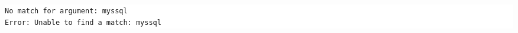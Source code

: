     No match for argument: myssql
    Error: Unable to find a match: myssql

[^15]: shellscripts > $ 12.loops.sh
    1
    #! /bin/bash
    12
    3
    for i in {1. .19}
    14
    do
    5
    echo "$1"
    6
    done

[^16]: centosdip-172-31-17-228 \~/shellscripts \]$ sudo sh 12. loops. sh
    16
    18
    19
    34 . 229. 194.209 \| 172. 31. 17.228 \| t2.micro \| https: //github. com/chilops/shellscripts.git
    \[ centos@ip-172-31-17-228 \~/shellscripts \]$



[^1]: if (expression) {
[^2]: if (expression) {
[^3]: EXPLORER
[^4]: \[ root@ip-172-31-93-10 /home/centos/shellscripts \]# sh 08. conditions. sh 40
[^5]: \[ root@ip-172-31-21-222 \~ \]# id
[^6]: $? --> if success, it has 0
[^7]: \[ root@ip-172-31-93-10 /home/centos/shellscripts \]# sh 09. install-mysql. sh
[^8]: 34. 229. 194.209 \| 172. 31.17.228 \| t2.micro \| https: //github. com/chilops/shellscripts.git
[^9]: 34 . 229. 194.209 \| 172.31.17.228 \| t2.micro \| https: //github.com/chilops/shellscripts.git
[^10]: \[ centosdip-172-31-17-228 \~/shellscripts \]$ echo -e "Hello Iam learning \\e \[31m Shell \\e \[0m script"
[^11]: shellscripts > $ 11.logs.sh
[^12]: \[ centosdip-172-31-17-228 \~/shellscripts \]$ sudo sh 11. logs. sh
[^13]: yum install myssql
[^14]: 34 . 229. 194.209 \| 172. 31.17.228 \| t2.micro \| https: //github. com/chilops/shellscripts.git